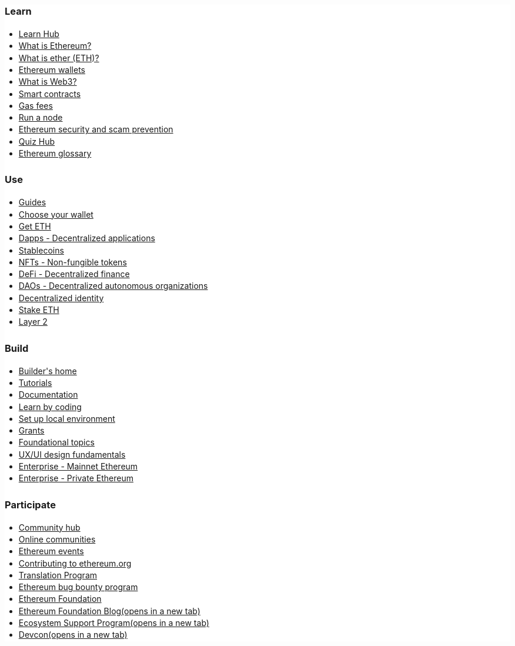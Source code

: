 ### Learn

  * [Learn Hub](/en/learn/)
  * [What is Ethereum?](/en/what-is-ethereum/)
  * [What is ether (ETH)?](/en/eth/)
  * [Ethereum wallets](/en/wallets/)
  * [What is Web3?](/en/web3/)
  * [Smart contracts](/en/smart-contracts/)
  * [Gas fees](/en/gas/)
  * [Run a node](/en/run-a-node/)
  * [Ethereum security and scam prevention](/en/security/)
  * [Quiz Hub](/en/quizzes/)
  * [Ethereum glossary](/en/glossary/)

### Use

  * [Guides](/en/guides/)
  * [Choose your wallet](/en/wallets/find-wallet/)
  * [Get ETH](/en/get-eth/)
  * [Dapps - Decentralized applications](/en/dapps/)
  * [Stablecoins](/en/stablecoins/)
  * [NFTs - Non-fungible tokens](/en/nft/)
  * [DeFi - Decentralized finance](/en/defi/)
  * [DAOs - Decentralized autonomous organizations](/en/dao/)
  * [Decentralized identity](/en/decentralized-identity/)
  * [Stake ETH](/en/staking/)
  * [Layer 2](/en/layer-2/)

### Build

  * [Builder's home](/en/developers/)
  * [Tutorials](/en/developers/tutorials/)
  * [Documentation](/en/developers/docs/)
  * [Learn by coding](/en/developers/learning-tools/)
  * [Set up local environment](/en/developers/local-environment/)
  * [Grants](/en/community/grants/)
  * [Foundational topics](/en/developers/docs/intro-to-ethereum/)
  * [UX/UI design fundamentals](/en/developers/docs/design-and-ux/)
  * [Enterprise - Mainnet Ethereum](/en/enterprise/)
  * [Enterprise - Private Ethereum](/en/enterprise/private-ethereum/)

### Participate

  * [Community hub](/en/community/)
  * [Online communities](/en/community/online/)
  * [Ethereum events](/en/community/events/)
  * [Contributing to ethereum.org](/en/contributing/)
  * [Translation Program](/en/contributing/translation-program/)
  * [Ethereum bug bounty program](/en/bug-bounty/)
  * [Ethereum Foundation](/en/foundation/)
  * [Ethereum Foundation Blog(opens in a new tab)](https://blog.ethereum.org/)
  * [Ecosystem Support Program(opens in a new tab)](https://esp.ethereum.foundation)
  * [Devcon(opens in a new tab)](https://devcon.org/)

